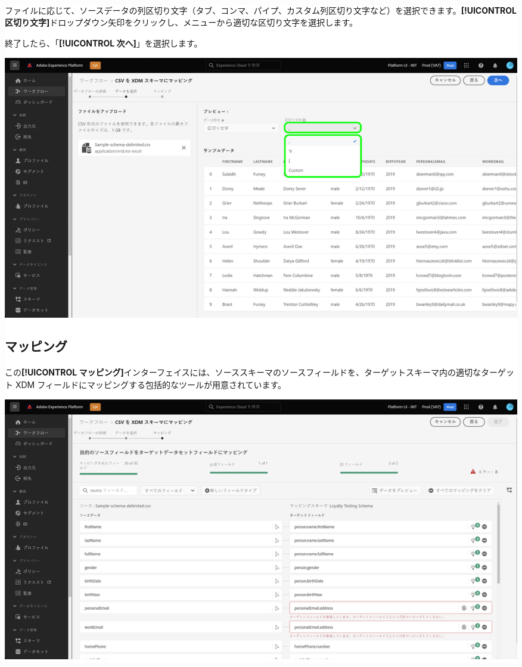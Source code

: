 ファイルに応じて、ソースデータの列区切り文字（タブ、コンマ、パイプ、カスタム列区切り文字など）を選択できます。**[!UICONTROL 区切り文字]**&#x200B;ドロップダウン矢印をクリックし、メニューから適切な区切り文字を選択します。

終了したら、「**[!UICONTROL 次へ]**」を選択します。

![区切り文字](../images/ui/mapping/delimiter.png)

## マッピング

この&#x200B;**[!UICONTROL マッピング]**&#x200B;インターフェイスには、ソーススキーマのソースフィールドを、ターゲットスキーマ内の適切なターゲット XDM フィールドにマッピングする包括的なツールが用意されています。

![map-csv-to-xdm](../images/ui/mapping/map-csv-to-xdm.png)
